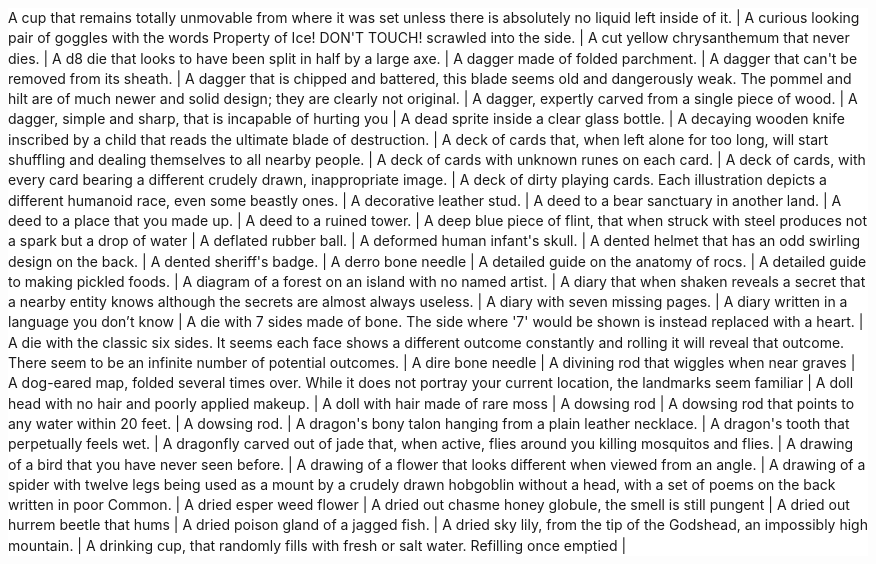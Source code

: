 A cup that remains totally unmovable from where it was set unless there is absolutely no liquid left inside of it. |
A curious looking pair of goggles with the words Property of Ice! DON'T TOUCH! scrawled into the side. |
A cut yellow chrysanthemum that never dies. |
A d8 die that looks to have been split in half by a large axe. |
A dagger made of folded parchment. |
A dagger that can't be removed from its sheath. |
A dagger that is chipped and battered, this blade seems old and dangerously weak. The pommel and hilt are of much newer and solid design; they are clearly not original. |
A dagger, expertly carved from a single piece of wood. |
A dagger, simple and sharp, that is incapable of hurting you |
A dead sprite inside a clear glass bottle. |
A decaying wooden knife inscribed by a child that reads the ultimate blade of destruction. |
A deck of cards that, when left alone for too long, will start shuffling and dealing themselves to all nearby people. |
A deck of cards with unknown runes on each card. |
A deck of cards, with every card bearing a different crudely drawn, inappropriate image. |
A deck of dirty playing cards. Each illustration depicts a different humanoid race, even some beastly ones. |
A decorative leather stud. |
A deed to a bear sanctuary in another land. |
A deed to a place that you made up. |
A deed to a ruined tower. |
A deep blue piece of flint, that when struck with steel produces not a spark but a drop of water |
A deflated rubber ball. |
A deformed human infant's skull. |
A dented helmet that has an odd swirling design on the back. |
A dented sheriff's badge. |
A derro bone needle |
A detailed guide on the anatomy of rocs. |
A detailed guide to making pickled foods. |
A diagram of a forest on an island with no named artist. |
A diary that when shaken reveals a secret that a nearby entity knows although the secrets are almost always useless. |
A diary with seven missing pages. |
A diary written in a language you don’t know |
A die with 7 sides made of bone. The side where '7' would be shown is instead replaced with a heart. |
A die with the classic six sides. It seems each face shows a different outcome constantly and rolling it will reveal that outcome. There seem to be an infinite number of potential outcomes. |
A dire bone needle |
A divining rod that wiggles when near graves |
A dog-eared map, folded several times over. While it does not portray your current location, the landmarks seem familiar |
A doll head with no hair and poorly applied makeup. |
A doll with hair made of rare moss |
A dowsing rod |
A dowsing rod that points to any water within 20 feet. |
A dowsing rod. |
A dragon's bony talon hanging from a plain leather necklace. |
A dragon's tooth that perpetually feels wet. |
A dragonfly carved out of jade that, when active, flies around you killing mosquitos and flies. |
A drawing of a bird that you have never seen before. |
A drawing of a flower that looks different when viewed from an angle. |
A drawing of a spider with twelve legs being used as a mount by a crudely drawn hobgoblin without a head, with a set of poems on the back written in poor Common. |
A dried esper weed flower |
A dried out chasme honey globule, the smell is still pungent |
A dried out hurrem beetle that hums |
A dried poison gland of a jagged fish. |
A dried sky lily, from the tip of the Godshead, an impossibly high mountain. |
A drinking cup, that randomly fills with fresh or salt water. Refilling once emptied |